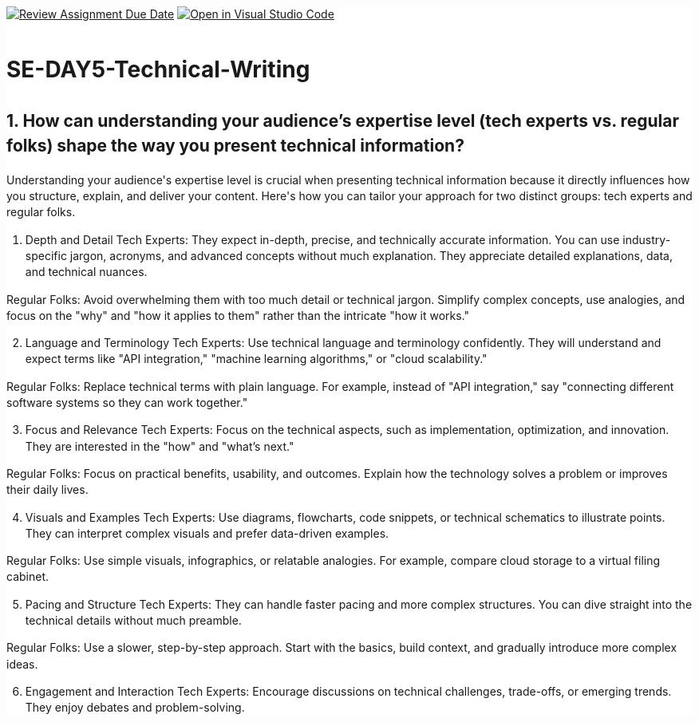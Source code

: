 [![Review Assignment Due Date](https://classroom.github.com/assets/deadline-readme-button-22041afd0340ce965d47ae6ef1cefeee28c7c493a6346c4f15d667ab976d596c.svg)](https://classroom.github.com/a/zsAR-pyY)
[![Open in Visual Studio Code](https://classroom.github.com/assets/open-in-vscode-2e0aaae1b6195c2367325f4f02e2d04e9abb55f0b24a779b69b11b9e10269abc.svg)](https://classroom.github.com/online_ide?assignment_repo_id=18491688&assignment_repo_type=AssignmentRepo)
# SE-DAY5-Technical-Writing
## 1. How can understanding your audience’s expertise level (tech experts vs. regular folks) shape the way you present technical information?
Understanding your audience's expertise level is crucial when presenting technical information because it directly influences how you structure, explain, and deliver your content. Here's how you can tailor your approach for two distinct groups: tech experts and regular folks.

1. Depth and Detail
Tech Experts: They expect in-depth, precise, and technically accurate information. You can use industry-specific jargon, acronyms, and advanced concepts without much explanation. They appreciate detailed explanations, data, and technical nuances.

Regular Folks: Avoid overwhelming them with too much detail or technical jargon. Simplify complex concepts, use analogies, and focus on the "why" and "how it applies to them" rather than the intricate "how it works."

2. Language and Terminology
Tech Experts: Use technical language and terminology confidently. They will understand and expect terms like "API integration," "machine learning algorithms," or "cloud scalability."

Regular Folks: Replace technical terms with plain language. For example, instead of "API integration," say "connecting different software systems so they can work together."

3. Focus and Relevance
Tech Experts: Focus on the technical aspects, such as implementation, optimization, and innovation. They are interested in the "how" and "what’s next."

Regular Folks: Focus on practical benefits, usability, and outcomes. Explain how the technology solves a problem or improves their daily lives.

4. Visuals and Examples
Tech Experts: Use diagrams, flowcharts, code snippets, or technical schematics to illustrate points. They can interpret complex visuals and prefer data-driven examples.

Regular Folks: Use simple visuals, infographics, or relatable analogies. For example, compare cloud storage to a virtual filing cabinet.

5. Pacing and Structure
Tech Experts: They can handle faster pacing and more complex structures. You can dive straight into the technical details without much preamble.

Regular Folks: Use a slower, step-by-step approach. Start with the basics, build context, and gradually introduce more complex ideas.

6. Engagement and Interaction
Tech Experts: Encourage discussions on technical challenges, trade-offs, or emerging trends. They enjoy debates and problem-solving.
